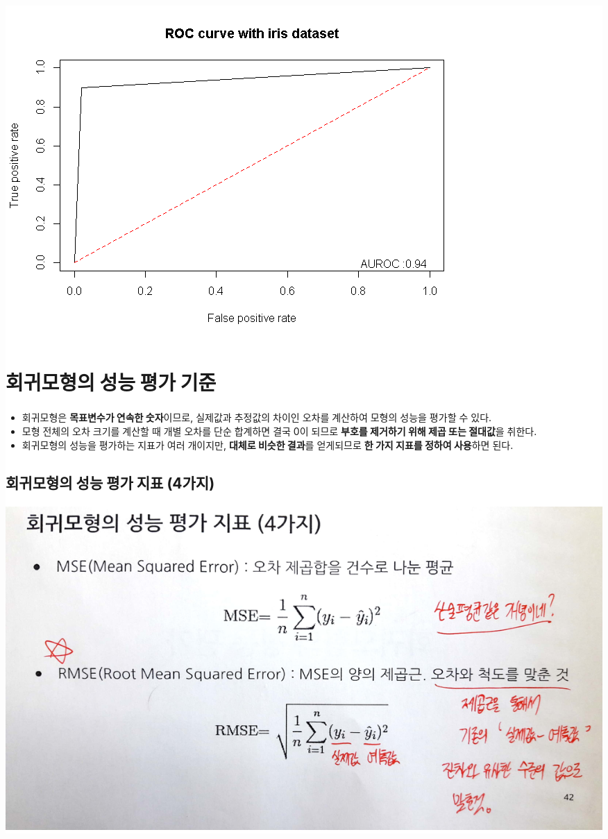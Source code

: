 ![](day01_files/figure-markdown_github/unnamed-chunk-5-1.png)

회귀모형의 성능 평가 기준
=========================

-   회귀모형은 **목표변수가 연속한 숫자**이므로, 실제값과 추정값의 차이인 오차를 계산하여 모형의 성능을 평가할 수 있다.
-   모형 전체의 오차 크기를 계산할 때 개별 오차를 단순 합계하면 결국 0이 되므로 **부호를 제거하기 위해 제곱 또는 절대값**을 취한다.
-   회귀모형의 성능을 평가하는 지표가 여러 개이지만, **대체로 비슷한 결과**를 얻게되므로 **한 가지 지표를 정하여 사용**하면 된다.

회귀모형의 성능 평가 지표 (4가지)
---------------------------------

![Caption](img/day01_8.jpg)
